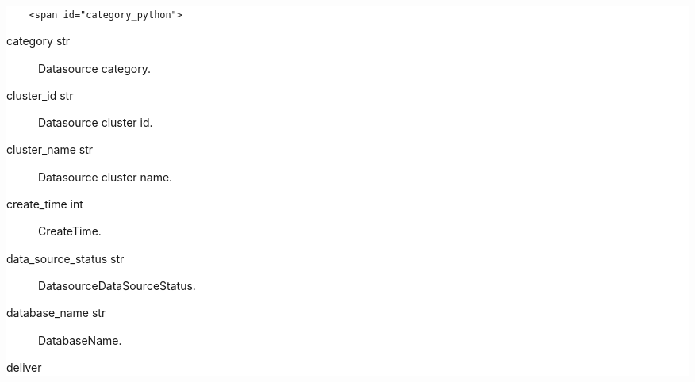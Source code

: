         <span id="category_python">
<a data-swiftype-name="resource-property" data-swiftype-type="text" href="#category_python" style="color: inherit; text-decoration: inherit;">category</a>
</span>
        <span class="property-indicator"></span>
        <span class="property-type">str</span>
    </dt>
    <dd><p>Datasource category.</p>
</dd><dt class="property-required"
            title="Required">
        <span id="cluster_id_python">
<a data-swiftype-name="resource-property" data-swiftype-type="text" href="#cluster_id_python" style="color: inherit; text-decoration: inherit;">cluster_<wbr>id</a>
</span>
        <span class="property-indicator"></span>
        <span class="property-type">str</span>
    </dt>
    <dd><p>Datasource cluster id.</p>
</dd><dt class="property-required"
            title="Required">
        <span id="cluster_name_python">
<a data-swiftype-name="resource-property" data-swiftype-type="text" href="#cluster_name_python" style="color: inherit; text-decoration: inherit;">cluster_<wbr>name</a>
</span>
        <span class="property-indicator"></span>
        <span class="property-type">str</span>
    </dt>
    <dd><p>Datasource cluster name.</p>
</dd><dt class="property-required"
            title="Required">
        <span id="create_time_python">
<a data-swiftype-name="resource-property" data-swiftype-type="text" href="#create_time_python" style="color: inherit; text-decoration: inherit;">create_<wbr>time</a>
</span>
        <span class="property-indicator"></span>
        <span class="property-type">int</span>
    </dt>
    <dd><p>CreateTime.</p>
</dd><dt class="property-required"
            title="Required">
        <span id="data_source_status_python">
<a data-swiftype-name="resource-property" data-swiftype-type="text" href="#data_source_status_python" style="color: inherit; text-decoration: inherit;">data_<wbr>source_<wbr>status</a>
</span>
        <span class="property-indicator"></span>
        <span class="property-type">str</span>
    </dt>
    <dd><p>DatasourceDataSourceStatus.</p>
</dd><dt class="property-required"
            title="Required">
        <span id="database_name_python">
<a data-swiftype-name="resource-property" data-swiftype-type="text" href="#database_name_python" style="color: inherit; text-decoration: inherit;">database_<wbr>name</a>
</span>
        <span class="property-indicator"></span>
        <span class="property-type">str</span>
    </dt>
    <dd><p>DatabaseName.</p>
</dd><dt class="property-required"
            title="Required">
        <span id="deliver_python">
<a data-swiftype-name="resource-property" data-swiftype-type="text" href="#deliver_python" style="color: inherit; text-decoration: inherit;">deliver</a>
</span>